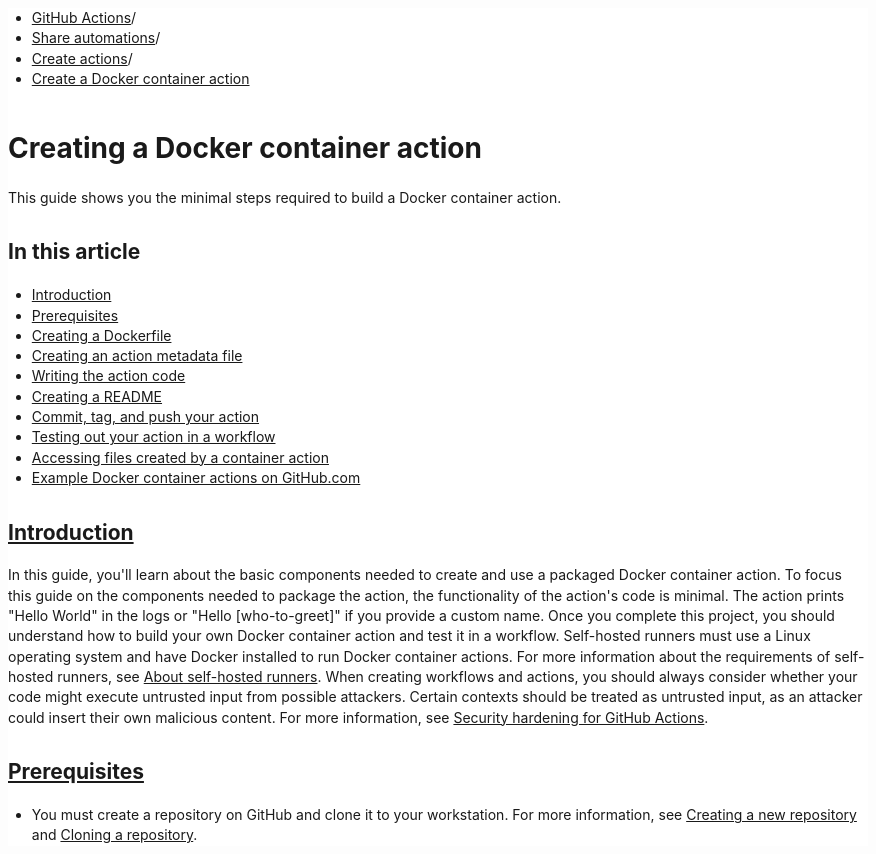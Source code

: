   * [GitHub Actions](https://docs.github.com/en/actions "GitHub Actions")/
  * [Share automations](https://docs.github.com/en/actions/sharing-automations "Share automations")/
  * [Create actions](https://docs.github.com/en/actions/sharing-automations/creating-actions "Create actions")/
  * [Create a Docker container action](https://docs.github.com/en/actions/sharing-automations/creating-actions/creating-a-docker-container-action "Create a Docker container action")


# Creating a Docker container action
This guide shows you the minimal steps required to build a Docker container action.
## In this article
  * [Introduction](https://docs.github.com/en/actions/sharing-automations/creating-actions/creating-a-docker-container-action#introduction)
  * [Prerequisites](https://docs.github.com/en/actions/sharing-automations/creating-actions/creating-a-docker-container-action#prerequisites)
  * [Creating a Dockerfile](https://docs.github.com/en/actions/sharing-automations/creating-actions/creating-a-docker-container-action#creating-a-dockerfile)
  * [Creating an action metadata file](https://docs.github.com/en/actions/sharing-automations/creating-actions/creating-a-docker-container-action#creating-an-action-metadata-file)
  * [Writing the action code](https://docs.github.com/en/actions/sharing-automations/creating-actions/creating-a-docker-container-action#writing-the-action-code)
  * [Creating a README](https://docs.github.com/en/actions/sharing-automations/creating-actions/creating-a-docker-container-action#creating-a-readme)
  * [Commit, tag, and push your action](https://docs.github.com/en/actions/sharing-automations/creating-actions/creating-a-docker-container-action#commit-tag-and-push-your-action)
  * [Testing out your action in a workflow](https://docs.github.com/en/actions/sharing-automations/creating-actions/creating-a-docker-container-action#testing-out-your-action-in-a-workflow)
  * [Accessing files created by a container action](https://docs.github.com/en/actions/sharing-automations/creating-actions/creating-a-docker-container-action#accessing-files-created-by-a-container-action)
  * [Example Docker container actions on GitHub.com](https://docs.github.com/en/actions/sharing-automations/creating-actions/creating-a-docker-container-action#example-docker-container-actions-on-githubcom)


## [Introduction](https://docs.github.com/en/actions/sharing-automations/creating-actions/creating-a-docker-container-action#introduction)
In this guide, you'll learn about the basic components needed to create and use a packaged Docker container action. To focus this guide on the components needed to package the action, the functionality of the action's code is minimal. The action prints "Hello World" in the logs or "Hello [who-to-greet]" if you provide a custom name.
Once you complete this project, you should understand how to build your own Docker container action and test it in a workflow.
Self-hosted runners must use a Linux operating system and have Docker installed to run Docker container actions. For more information about the requirements of self-hosted runners, see [About self-hosted runners](https://docs.github.com/en/actions/hosting-your-own-runners/managing-self-hosted-runners/about-self-hosted-runners#requirements-for-self-hosted-runner-machines).
When creating workflows and actions, you should always consider whether your code might execute untrusted input from possible attackers. Certain contexts should be treated as untrusted input, as an attacker could insert their own malicious content. For more information, see [Security hardening for GitHub Actions](https://docs.github.com/en/actions/security-guides/security-hardening-for-github-actions#understanding-the-risk-of-script-injections).
## [Prerequisites](https://docs.github.com/en/actions/sharing-automations/creating-actions/creating-a-docker-container-action#prerequisites)
  * You must create a repository on GitHub and clone it to your workstation. For more information, see [Creating a new repository](https://docs.github.com/en/repositories/creating-and-managing-repositories/creating-a-new-repository) and [Cloning a repository](https://docs.github.com/en/repositories/creating-and-managing-repositories/cloning-a-repository).